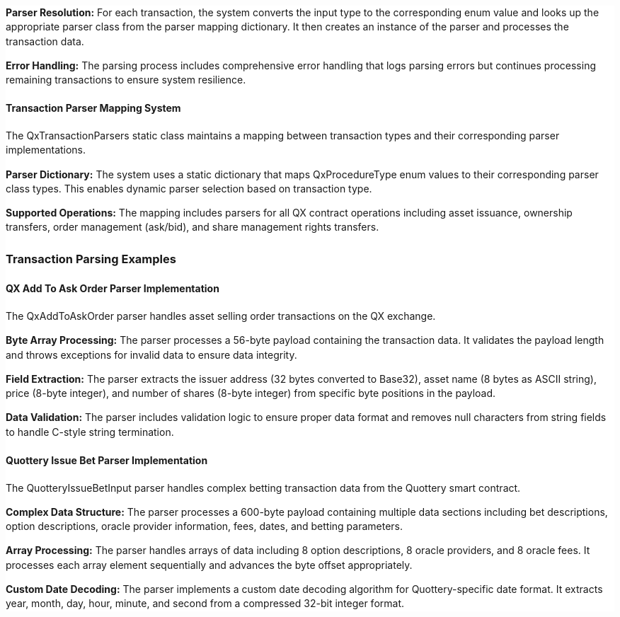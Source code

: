 **Parser Resolution:**
For each transaction, the system converts the input type to the corresponding enum value and looks up the appropriate parser class from the parser mapping dictionary. It then creates an instance of the parser and processes the transaction data.

**Error Handling:**
The parsing process includes comprehensive error handling that logs parsing errors but continues processing remaining transactions to ensure system resilience.

#### **Transaction Parser Mapping System**

The QxTransactionParsers static class maintains a mapping between transaction types and their corresponding parser implementations.

**Parser Dictionary:**
The system uses a static dictionary that maps QxProcedureType enum values to their corresponding parser class types. This enables dynamic parser selection based on transaction type.

**Supported Operations:**
The mapping includes parsers for all QX contract operations including asset issuance, ownership transfers, order management (ask/bid), and share management rights transfers.

### Transaction Parsing Examples

#### **QX Add To Ask Order Parser Implementation**

The QxAddToAskOrder parser handles asset selling order transactions on the QX exchange.

**Byte Array Processing:**
The parser processes a 56-byte payload containing the transaction data. It validates the payload length and throws exceptions for invalid data to ensure data integrity.

**Field Extraction:**
The parser extracts the issuer address (32 bytes converted to Base32), asset name (8 bytes as ASCII string), price (8-byte integer), and number of shares (8-byte integer) from specific byte positions in the payload.

**Data Validation:**
The parser includes validation logic to ensure proper data format and removes null characters from string fields to handle C-style string termination.

#### **Quottery Issue Bet Parser Implementation**

The QuotteryIssueBetInput parser handles complex betting transaction data from the Quottery smart contract.

**Complex Data Structure:**
The parser processes a 600-byte payload containing multiple data sections including bet descriptions, option descriptions, oracle provider information, fees, dates, and betting parameters.

**Array Processing:**
The parser handles arrays of data including 8 option descriptions, 8 oracle providers, and 8 oracle fees. It processes each array element sequentially and advances the byte offset appropriately.

**Custom Date Decoding:**
The parser implements a custom date decoding algorithm for Quottery-specific date format. It extracts year, month, day, hour, minute, and second from a compressed 32-bit integer format.
